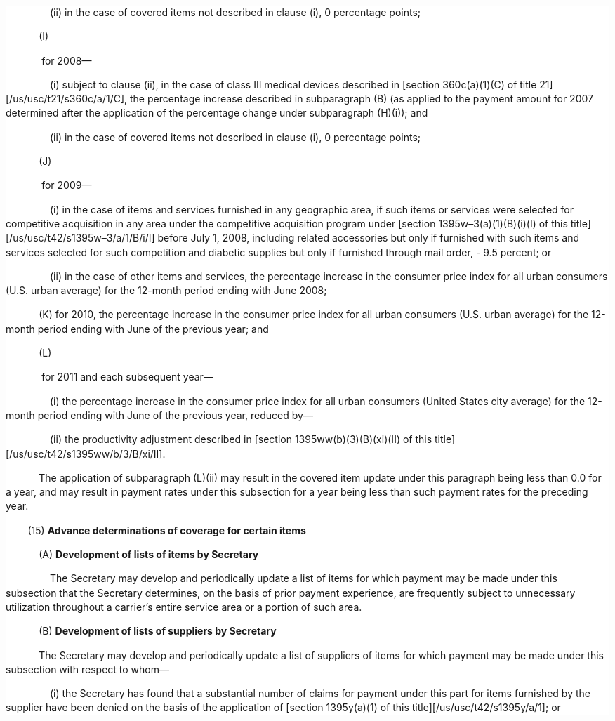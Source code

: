                 (ii) in the case of covered items not described in clause (i), 0 percentage points;

            (I)

             for 2008—

                (i) subject to clause (ii), in the case of class III medical devices described in [section 360c(a)(1)(C) of title 21][/us/usc/t21/s360c/a/1/C], the percentage increase described in subparagraph (B) (as applied to the payment amount for 2007 determined after the application of the percentage change under subparagraph (H)(i)); and

                (ii) in the case of covered items not described in clause (i), 0 percentage points;

            (J)

             for 2009—

                (i) in the case of items and services furnished in any geographic area, if such items or services were selected for competitive acquisition in any area under the competitive acquisition program under [section 1395w–3(a)(1)(B)(i)(I) of this title][/us/usc/t42/s1395w–3/a/1/B/i/I] before July 1, 2008, including related accessories but only if furnished with such items and services selected for such competition and diabetic supplies but only if furnished through mail order, - 9.5 percent; or

                (ii) in the case of other items and services, the percentage increase in the consumer price index for all urban consumers (U.S. urban average) for the 12-month period ending with June 2008;

            (K) for 2010, the percentage increase in the consumer price index for all urban consumers (U.S. urban average) for the 12-month period ending with June of the previous year; and

            (L)

             for 2011 and each subsequent year—

                (i) the percentage increase in the consumer price index for all urban consumers (United States city average) for the 12-month period ending with June of the previous year, reduced by—

                (ii) the productivity adjustment described in [section 1395ww(b)(3)(B)(xi)(II) of this title][/us/usc/t42/s1395ww/b/3/B/xi/II].

            The application of subparagraph (L)(ii) may result in the covered item update under this paragraph being less than 0.0 for a year, and may result in payment rates under this subsection for a year being less than such payment rates for the preceding year.

        (15) __Advance determinations of coverage for certain items__ 

            (A) __Development of lists of items by Secretary__ 

                The Secretary may develop and periodically update a list of items for which payment may be made under this subsection that the Secretary determines, on the basis of prior payment experience, are frequently subject to unnecessary utilization throughout a carrier’s entire service area or a portion of such area.

            (B) __Development of lists of suppliers by Secretary__ 

            The Secretary may develop and periodically update a list of suppliers of items for which payment may be made under this subsection with respect to whom—

                (i) the Secretary has found that a substantial number of claims for payment under this part for items furnished by the supplier have been denied on the basis of the application of [section 1395y(a)(1) of this title][/us/usc/t42/s1395y/a/1]; or
